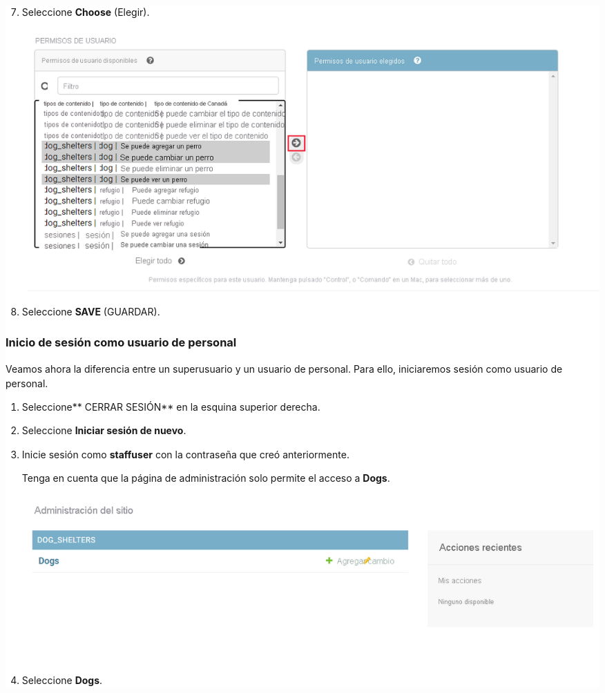7. Seleccione **Choose** (Elegir).

    ![set-permissions](/images/03-set-permissions.png)

8. Seleccione **SAVE** (GUARDAR).

### Inicio de sesión como usuario de personal

Veamos ahora la diferencia entre un superusuario y un usuario de personal. Para ello, iniciaremos sesión como usuario de personal.

1. Seleccione** CERRAR SESIÓN** en la esquina superior derecha.

2. Seleccione **Iniciar sesión de nuevo**.

3. Inicie sesión como **staffuser** con la contraseña que creó anteriormente.

    Tenga en cuenta que la página de administración solo permite el acceso a **Dogs**.

    ![staff-user-display](/images/03-staff-user-display.png)

4. Seleccione **Dogs**.
